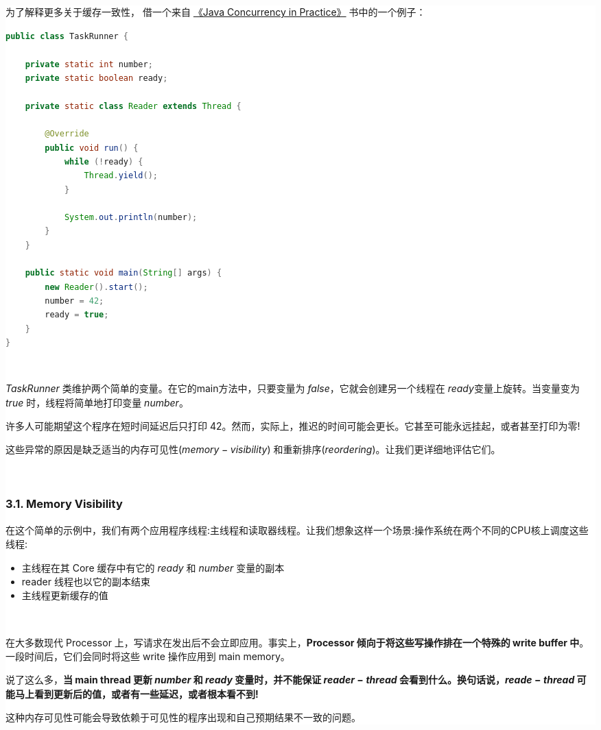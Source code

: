 为了解释更多关于缓存一致性， 借一个来自 [《Java Concurrency in Practice》](https://www.oreilly.com/library/view/java-concurrency-in/0321349601/) 书中的一个例子：

```java
public class TaskRunner {

    private static int number;
    private static boolean ready;

    private static class Reader extends Thread {

        @Override
        public void run() {
            while (!ready) {
                Thread.yield();
            }

            System.out.println(number);
        }
    }

    public static void main(String[] args) {
        new Reader().start();
        number = 42;
        ready = true;
    }
}
```

&nbsp;

*TaskRunner* 类维护两个简单的变量。在它的main方法中，只要变量为 $false$，它就会创建另一个线程在 *ready*变量上旋转。当变量变为 $true$ 时，线程将简单地打印变量 $number$。

许多人可能期望这个程序在短时间延迟后只打印 $42$。然而，实际上，推迟的时间可能会更长。它甚至可能永远挂起，或者甚至打印为零!

这些异常的原因是缺乏适当的内存可见性($memory-visibility$)  和重新排序($reordering$)。让我们更详细地评估它们。

&nbsp;

### 3.1. Memory Visibility

在这个简单的示例中，我们有两个应用程序线程:主线程和读取器线程。让我们想象这样一个场景:操作系统在两个不同的CPU核上调度这些线程:

- 主线程在其 Core 缓存中有它的 *ready* 和 *number* 变量的副本
- reader 线程也以它的副本结束
- 主线程更新缓存的值

&nbsp;

在大多数现代 Processor 上，写请求在发出后不会立即应用。事实上，**Processor 倾向于将这些写操作排在一个特殊的 write buffer 中**。一段时间后，它们会同时将这些 write 操作应用到 main memory。

说了这么多，**当 main thread 更新 $number$ 和 $ready$ 变量时，并不能保证 $reader-thread$ 会看到什么。换句话说，$reade-thread$ 可能马上看到更新后的值，或者有一些延迟，或者根本看不到!**

这种内存可见性可能会导致依赖于可见性的程序出现和自己预期结果不一致的问题。
